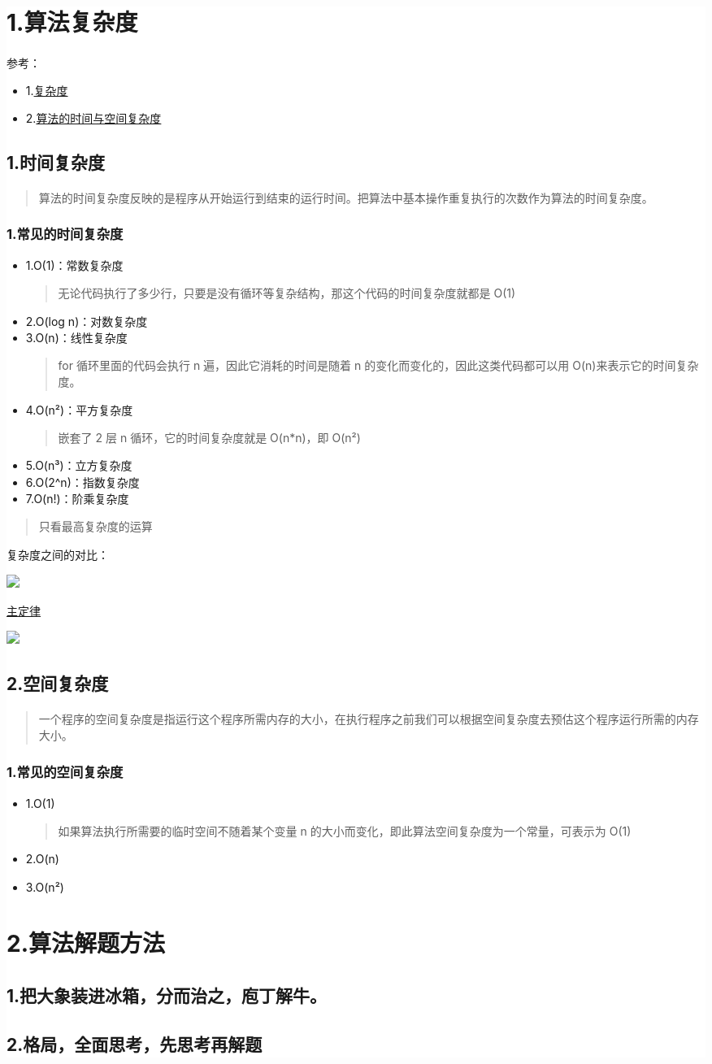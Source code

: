 # 1.算法复杂度

参考：

- 1.[复杂度](https://github.com/ConardLi/awesome-coding-js/blob/master/%E7%AE%97%E6%B3%95%E5%88%86%E7%B1%BB/%E6%8E%92%E5%BA%8F/%E5%A4%8D%E6%9D%82%E5%BA%A6.md)

- 2.[算法的时间与空间复杂度](https://zhuanlan.zhihu.com/p/50479555)

## 1.时间复杂度

> 算法的时间复杂度反映的是程序从开始运行到结束的运行时间。把算法中基本操作重复执行的次数作为算法的时间复杂度。

### 1.常见的时间复杂度

- 1.O(1)：常数复杂度
  > 无论代码执行了多少行，只要是没有循环等复杂结构，那这个代码的时间复杂度就都是 O(1)
- 2.O(log n)：对数复杂度
- 3.O(n)：线性复杂度
  > for 循环里面的代码会执行 n 遍，因此它消耗的时间是随着 n 的变化而变化的，因此这类代码都可以用 O(n)来表示它的时间复杂度。
- 4.O(n²)：平方复杂度
  > 嵌套了 2 层 n 循环，它的时间复杂度就是 O(n\*n)，即 O(n²)
- 5.O(n³)：立方复杂度
- 6.O(2^n)：指数复杂度
- 7.O(n!)：阶乘复杂度

> 只看最高复杂度的运算

复杂度之间的对比：

<img src="https://p9-juejin.byteimg.com/tos-cn-i-k3u1fbpfcp/f3ba892016994e7fa54fd270e442d119~tplv-k3u1fbpfcp-watermark.image" width="90%">

[主定律](https://zh.wikipedia.org/zh-hans/%E4%B8%BB%E5%AE%9A%E7%90%86)

<img src="https://p1-juejin.byteimg.com/tos-cn-i-k3u1fbpfcp/417952024d9a4e80943f17bd470affbd~tplv-k3u1fbpfcp-watermark.image" width="90%">

## 2.空间复杂度

> 一个程序的空间复杂度是指运行这个程序所需内存的大小，在执行程序之前我们可以根据空间复杂度去预估这个程序运行所需的内存大小。

### 1.常见的空间复杂度

- 1.O(1)
  > 如果算法执行所需要的临时空间不随着某个变量 n 的大小而变化，即此算法空间复杂度为一个常量，可表示为 O(1)
- 2.O(n)

- 3.O(n²)

# 2.算法解题方法

## 1.把大象装进冰箱，分而治之，庖丁解牛。

## 2.格局，全面思考，先思考再解题
